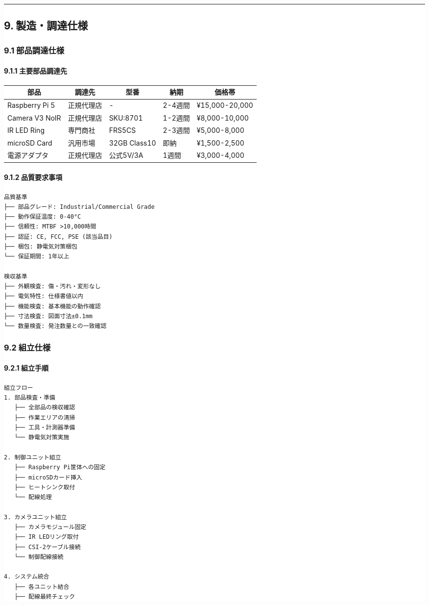 
---

## 9. 製造・調達仕様

### 9.1 部品調達仕様

#### 9.1.1 主要部品調達先
| 部品 | 調達先 | 型番 | 納期 | 価格帯 |
|------|--------|------|------|--------|
| Raspberry Pi 5 | 正規代理店 | - | 2-4週間 | ¥15,000-20,000 |
| Camera V3 NoIR | 正規代理店 | SKU:8701 | 1-2週間 | ¥8,000-10,000 |
| IR LED Ring | 専門商社 | FRS5CS | 2-3週間 | ¥5,000-8,000 |
| microSD Card | 汎用市場 | 32GB Class10 | 即納 | ¥1,500-2,500 |
| 電源アダプタ | 正規代理店 | 公式5V/3A | 1週間 | ¥3,000-4,000 |

#### 9.1.2 品質要求事項
```
品質基準
├── 部品グレード: Industrial/Commercial Grade
├── 動作保証温度: 0-40°C
├── 信頼性: MTBF >10,000時間
├── 認証: CE, FCC, PSE (該当品目)
├── 梱包: 静電気対策梱包
└── 保証期間: 1年以上

検収基準
├── 外観検査: 傷・汚れ・変形なし
├── 電気特性: 仕様書値以内
├── 機能検査: 基本機能の動作確認
├── 寸法検査: 図面寸法±0.1mm
└── 数量検査: 発注数量との一致確認
```

### 9.2 組立仕様

#### 9.2.1 組立手順
```
組立フロー
1. 部品検査・準備
   ├── 全部品の検収確認
   ├── 作業エリアの清掃
   ├── 工具・計測器準備
   └── 静電気対策実施

2. 制御ユニット組立
   ├── Raspberry Pi筐体への固定
   ├── microSDカード挿入
   ├── ヒートシンク取付
   └── 配線処理

3. カメラユニット組立
   ├── カメラモジュール固定
   ├── IR LEDリング取付
   ├── CSI-2ケーブル接続
   └── 制御配線接続

4. システム統合
   ├── 各ユニット結合
   ├── 配線最終チェック
```